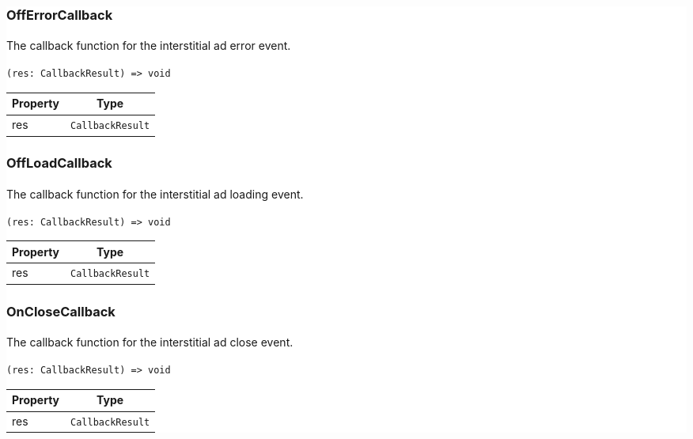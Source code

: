 ### OffErrorCallback

The callback function for the interstitial ad error event.

```tsx
(res: CallbackResult) => void
```

<table>
  <thead>
    <tr>
      <th>Property</th>
      <th>Type</th>
    </tr>
  </thead>
  <tbody>
    <tr>
      <td>res</td>
      <td><code>CallbackResult</code></td>
    </tr>
  </tbody>
</table>

### OffLoadCallback

The callback function for the interstitial ad loading event.

```tsx
(res: CallbackResult) => void
```

<table>
  <thead>
    <tr>
      <th>Property</th>
      <th>Type</th>
    </tr>
  </thead>
  <tbody>
    <tr>
      <td>res</td>
      <td><code>CallbackResult</code></td>
    </tr>
  </tbody>
</table>

### OnCloseCallback

The callback function for the interstitial ad close event.

```tsx
(res: CallbackResult) => void
```

<table>
  <thead>
    <tr>
      <th>Property</th>
      <th>Type</th>
    </tr>
  </thead>
  <tbody>
    <tr>
      <td>res</td>
      <td><code>CallbackResult</code></td>
    </tr>
  </tbody>
</table>